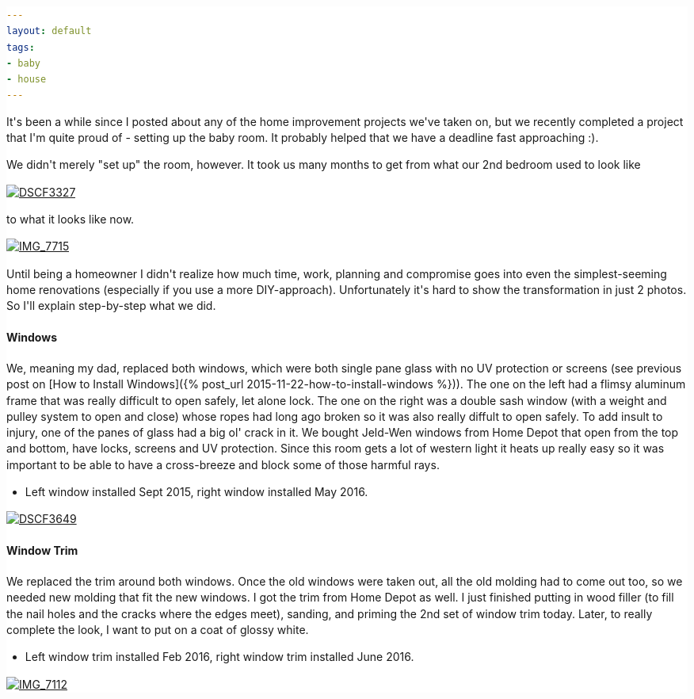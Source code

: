 ```yaml
---
layout: default
tags:
- baby
- house
---
```


It's been a while since I posted about any of the home improvement projects we've taken on, but we recently completed a project that I'm quite proud of - setting up the baby room. It probably helped that we have a deadline fast approaching :).

We didn't merely "set up" the room, however. It took us many months to get from what our 2nd bedroom used to look like

<a data-flickr-embed="true"  href="https://www.flickr.com/photos/emmafern/20006212666/in/album-72157654063267493/" title="DSCF3327"><img class="img-responsive img-rounded center-block" src="https://c3.staticflickr.com/1/474/20006212666_ac6b311802_z.jpg" width="361" height="640" alt="DSCF3327"></a><script async src="//embedr.flickr.com/assets/client-code.js" charset="utf-8"></script>

to what it looks like now.

<a data-flickr-embed="true"  href="https://www.flickr.com/photos/emmafern/27701577122/in/dateposted-ff/" title="IMG_7715"><img class="img-responsive img-rounded center-block" src="https://c3.staticflickr.com/8/7363/27701577122_db7cd1cb0e_z.jpg" width="480" height="640" alt="IMG_7715"></a><script async src="//embedr.flickr.com/assets/client-code.js" charset="utf-8"></script>

Until being a homeowner I didn't realize how much time, work, planning and compromise goes into even the simplest-seeming home renovations (especially if you use a more DIY-approach). Unfortunately it's hard to show the transformation in just 2 photos. So I'll explain step-by-step what we did. 

#### Windows

We, meaning my dad, replaced both windows, which were both single pane glass with no UV protection or screens (see previous post on [How to Install Windows]({% post_url 2015-11-22-how-to-install-windows %})). The one on the left had a flimsy aluminum frame that was really difficult to open safely, let alone lock. The one on the right was a double sash window (with a weight and pulley system to open and close) whose ropes had long ago broken so it was also really diffult to open safely. To add insult to injury, one of the panes of glass had a big ol' crack in it. We bought Jeld-Wen windows from Home Depot that open from the top and bottom, have locks, screens and UV protection. Since this room gets a lot of western light it heats up really easy so it was important to be able to have a cross-breeze and block some of those harmful rays. 

- Left window installed Sept 2015, right window installed May 2016.

<a data-flickr-embed="true"  href="https://www.flickr.com/photos/emmafern/23026908855/in/album-72157654063267493/" title="DSCF3649"><img class="img-responsive img-rounded center-block" src="https://c8.staticflickr.com/6/5640/23026908855_73c79814b0_z.jpg" width="640" height="427" alt="DSCF3649"></a><script async src="//embedr.flickr.com/assets/client-code.js" charset="utf-8"></script>

#### Window Trim

We replaced the trim around both windows. Once the old windows were taken out, all the old molding had to come out too, so we needed new molding that fit the new windows. I got the trim from Home Depot as well. I just finished putting in wood filler (to fill the nail holes and the cracks where the edges meet), sanding, and priming the 2nd set of window trim today. Later, to really complete the look, I want to put on a coat of glossy white.

- Left window trim installed Feb 2016, right window trim installed June 2016.

<a data-flickr-embed="true"  href="https://www.flickr.com/photos/emmafern/27191504083/in/dateposted-ff/" title="IMG_7112"><img class="img-responsive img-rounded center-block" src="https://c4.staticflickr.com/8/7413/27191504083_467369b2d5_n.jpg" width="240" height="320" alt="IMG_7112"></a><script async src="//embedr.flickr.com/assets/client-code.js" charset="utf-8"></script>
